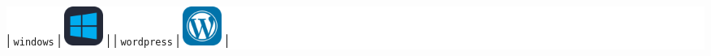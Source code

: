 |     `windows`      |    <img src="https://raw.githubusercontent.com/rs-nn/react-skill-icons-vite/main/.github/icons/Windows-Dark.svg" width="48">    |
|    `wordpress`     |     <img src="https://raw.githubusercontent.com/rs-nn/react-skill-icons-vite/main/.github/icons/Wordpress.svg" width="48">      |